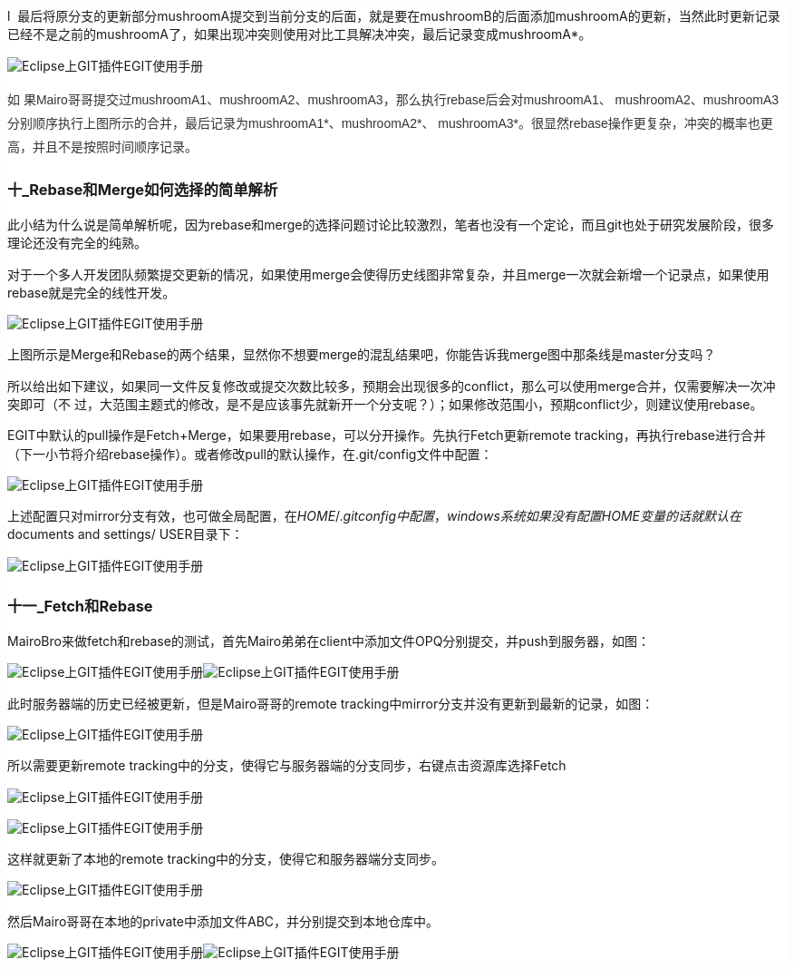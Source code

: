 l  最后将原分支的更新部分mushroomA提交到当前分支的后面，就是要在mushroomB的后面添加mushroomA的更新，当然此时更新记录已经不是之前的mushroomA了，如果出现冲突则使用对比工具解决冲突，最后记录变成mushroomA*。

![ Eclipse上GIT插件EGIT使用手册 ](http://static.open-open.com/lib/uploadImg/20140725/20140725150948_358.gif)

<span style="color:#333333;font-family:Arial;line-height:26px;">如 果Mairo哥哥提交过mushroomA1、mushroomA2、mushroomA3，那么执行rebase后会对mushroomA1、 mushroomA2、mushroomA3分别顺序执行上图所示的合并，最后记录为mushroomA1*、mushroomA2*、 mushroomA3*。很显然rebase操作更复杂，冲突的概率也更高，并且不是按照时间顺序记录。</span>

### 十_Rebase和Merge如何选择的简单解析

此小结为什么说是简单解析呢，因为rebase和merge的选择问题讨论比较激烈，笔者也没有一个定论，而且git也处于研究发展阶段，很多理论还没有完全的纯熟。

对于一个多人开发团队频繁提交更新的情况，如果使用merge会使得历史线图非常复杂，并且merge一次就会新增一个记录点，如果使用rebase就是完全的线性开发。

![ Eclipse上GIT插件EGIT使用手册 ](http://static.open-open.com/lib/uploadImg/20140725/20140725150949_351.gif)

上图所示是Merge和Rebase的两个结果，显然你不想要merge的混乱结果吧，你能告诉我merge图中那条线是master分支吗？

所以给出如下建议，如果同一文件反复修改或提交次数比较多，预期会出现很多的conflict，那么可以使用merge合并，仅需要解决一次冲突即可（不 过，大范围主题式的修改，是不是应该事先就新开一个分支呢？）；如果修改范围小，预期conflict少，则建议使用rebase。

EGIT中默认的pull操作是Fetch+Merge，如果要用rebase，可以分开操作。先执行Fetch更新remote tracking，再执行rebase进行合并（下一小节将介绍rebase操作）。或者修改pull的默认操作，在.git/config文件中配置：

![ Eclipse上GIT插件EGIT使用手册 ](http://static.open-open.com/lib/uploadImg/20140725/20140725150950_893.gif)

上述配置只对mirror分支有效，也可做全局配置，在$HOME/.gitconfig中配置，windows系统如果没有配置HOME变量的话就默认在$documents and settings/ USER目录下：

![ Eclipse上GIT插件EGIT使用手册 ](http://static.open-open.com/lib/uploadImg/20140725/20140725150950_155.gif)

### 十一_Fetch和Rebase

MairoBro来做fetch和rebase的测试，首先Mairo弟弟在client中添加文件OPQ分别提交，并push到服务器，如图：

![ Eclipse上GIT插件EGIT使用手册 ](http://static.open-open.com/lib/uploadImg/20140725/20140725150951_869.gif)![ Eclipse上GIT插件EGIT使用手册 ](http://static.open-open.com/lib/uploadImg/20140725/20140725150952_988.gif)

此时服务器端的历史已经被更新，但是Mairo哥哥的remote tracking中mirror分支并没有更新到最新的记录，如图：

![ Eclipse上GIT插件EGIT使用手册 ](http://static.open-open.com/lib/uploadImg/20140725/20140725150953_677.gif)

所以需要更新remote tracking中的分支，使得它与服务器端的分支同步，右键点击资源库选择Fetch

![ Eclipse上GIT插件EGIT使用手册 ](http://static.open-open.com/lib/uploadImg/20140725/20140725150954_184.gif)

![ Eclipse上GIT插件EGIT使用手册 ](http://static.open-open.com/lib/uploadImg/20140725/20140725150954_15.gif)

这样就更新了本地的remote tracking中的分支，使得它和服务器端分支同步。

![ Eclipse上GIT插件EGIT使用手册 ](http://static.open-open.com/lib/uploadImg/20140725/20140725150955_499.gif)

然后Mairo哥哥在本地的private中添加文件ABC，并分别提交到本地仓库中。

![ Eclipse上GIT插件EGIT使用手册 ](http://static.open-open.com/lib/uploadImg/20140725/20140725150956_318.gif)![ Eclipse上GIT插件EGIT使用手册 ](http://static.open-open.com/lib/uploadImg/20140725/20140725150956_153.gif)
